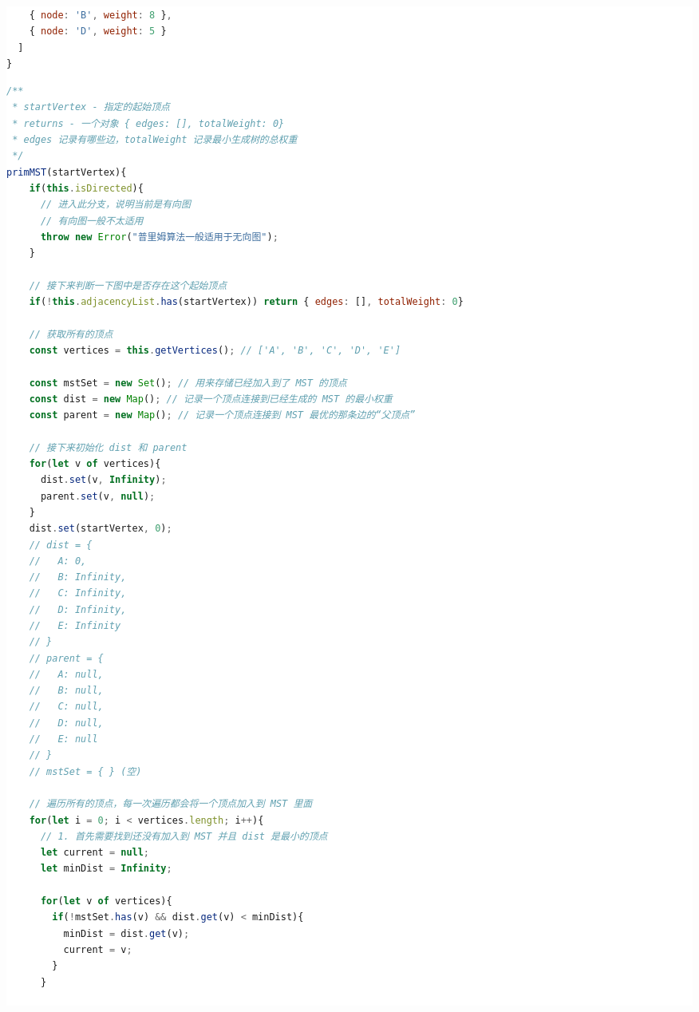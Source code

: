 ```js
    { node: 'B', weight: 8 },
    { node: 'D', weight: 5 }
  ]
}
```

```js
/**
 * startVertex - 指定的起始顶点
 * returns - 一个对象 { edges: [], totalWeight: 0}
 * edges 记录有哪些边，totalWeight 记录最小生成树的总权重
 */
primMST(startVertex){
  	if(this.isDirected){
      // 进入此分支，说明当前是有向图
      // 有向图一般不太适用
      throw new Error("普里姆算法一般适用于无向图");
    }
  
  	// 接下来判断一下图中是否存在这个起始顶点
  	if(!this.adjacencyList.has(startVertex)) return { edges: [], totalWeight: 0}
  
  	// 获取所有的顶点
  	const vertices = this.getVertices(); // ['A', 'B', 'C', 'D', 'E']
  
  	const mstSet = new Set(); // 用来存储已经加入到了 MST 的顶点
  	const dist = new Map(); // 记录一个顶点连接到已经生成的 MST 的最小权重
  	const parent = new Map(); // 记录一个顶点连接到 MST 最优的那条边的“父顶点”
  
  	// 接下来初始化 dist 和 parent
  	for(let v of vertices){
      dist.set(v, Infinity);
      parent.set(v, null);
    }
  	dist.set(startVertex, 0);
  	// dist = {
    //   A: 0,
    //   B: Infinity,
    //   C: Infinity,
    //   D: Infinity,
    //   E: Infinity
    // }
    // parent = {
    //   A: null,
    //   B: null,
    //   C: null,
    //   D: null,
    //   E: null
    // }
    // mstSet = { } (空)
  
  	// 遍历所有的顶点，每一次遍历都会将一个顶点加入到 MST 里面
  	for(let i = 0; i < vertices.length; i++){
      // 1. 首先需要找到还没有加入到 MST 并且 dist 是最小的顶点
      let current = null;
      let minDist = Infinity;
      
      for(let v of vertices){
        if(!mstSet.has(v) && dist.get(v) < minDist){
          minDist = dist.get(v);
          current = v;
        }
      }
      
```